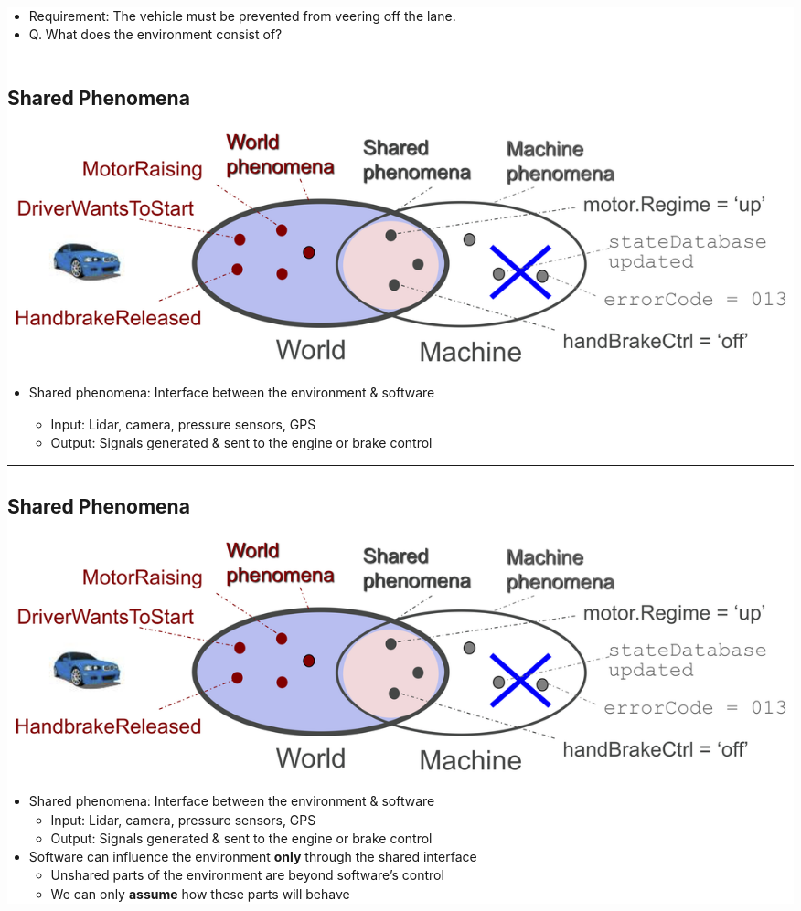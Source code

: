 
* Requirement: The vehicle must be prevented from veering off the
lane.
* Q. What does the environment consist of?

----
## Shared Phenomena

![phenomena](phenomena.jpg)

* Shared phenomena: Interface between the environment & software

  * Input: Lidar, camera, pressure sensors, GPS
  * Output: Signals generated & sent to the engine or brake control

----
## Shared Phenomena

![phenomena](phenomena.jpg)

* Shared phenomena: Interface between the environment & software
  * Input: Lidar, camera, pressure sensors, GPS
  * Output: Signals generated & sent to the engine or brake control
* Software can influence the environment **only** through the shared interface
  * Unshared parts of the environment are beyond software’s control
  * We can only **assume** how these parts will behave
